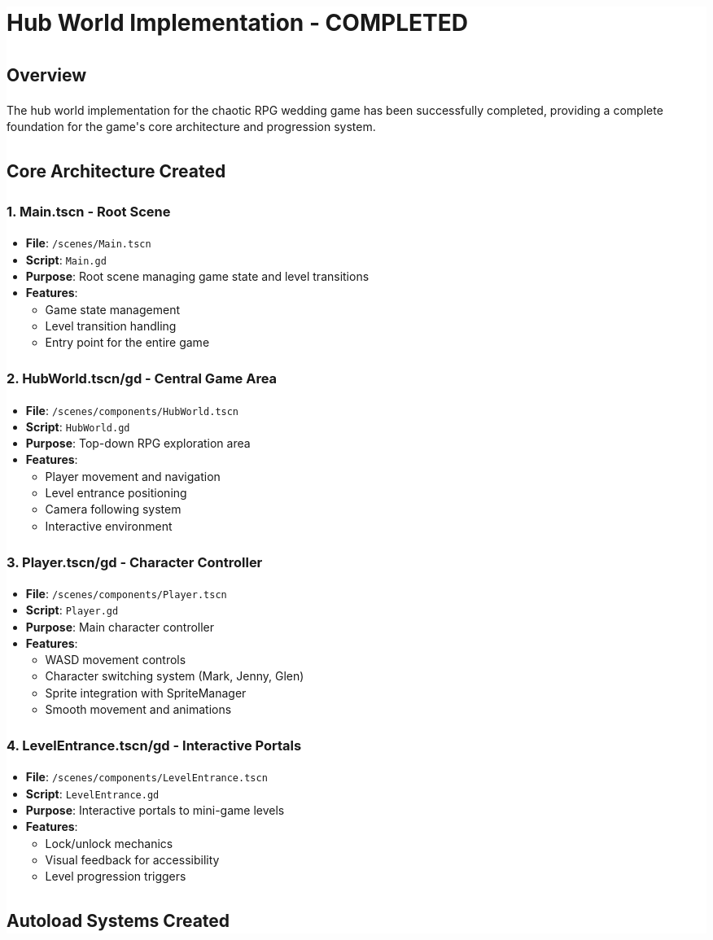 # Hub World Implementation - COMPLETED

## Overview
The hub world implementation for the chaotic RPG wedding game has been successfully completed, providing a complete foundation for the game's core architecture and progression system.

## Core Architecture Created

### 1. Main.tscn - Root Scene
- **File**: `/scenes/Main.tscn`
- **Script**: `Main.gd`
- **Purpose**: Root scene managing game state and level transitions
- **Features**: 
  - Game state management
  - Level transition handling
  - Entry point for the entire game

### 2. HubWorld.tscn/gd - Central Game Area
- **File**: `/scenes/components/HubWorld.tscn`
- **Script**: `HubWorld.gd`
- **Purpose**: Top-down RPG exploration area
- **Features**:
  - Player movement and navigation
  - Level entrance positioning
  - Camera following system
  - Interactive environment

### 3. Player.tscn/gd - Character Controller
- **File**: `/scenes/components/Player.tscn`
- **Script**: `Player.gd`
- **Purpose**: Main character controller
- **Features**:
  - WASD movement controls
  - Character switching system (Mark, Jenny, Glen)
  - Sprite integration with SpriteManager
  - Smooth movement and animations

### 4. LevelEntrance.tscn/gd - Interactive Portals
- **File**: `/scenes/components/LevelEntrance.tscn`
- **Script**: `LevelEntrance.gd`
- **Purpose**: Interactive portals to mini-game levels
- **Features**:
  - Lock/unlock mechanics
  - Visual feedback for accessibility
  - Level progression triggers

## Autoload Systems Created
